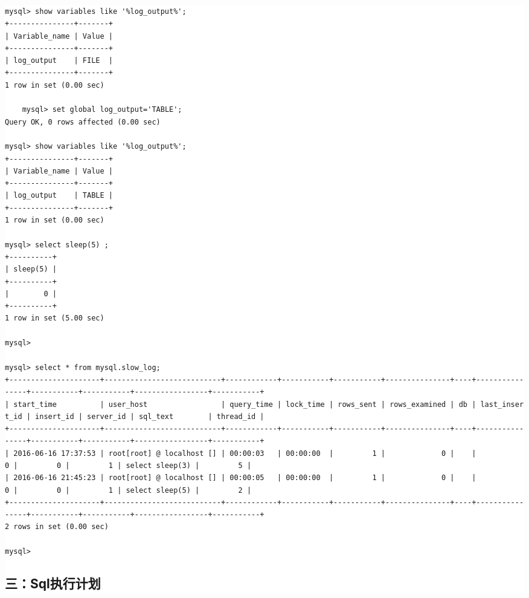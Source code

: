 ```
mysql> show variables like '%log_output%';
+---------------+-------+
| Variable_name | Value |
+---------------+-------+
| log_output    | FILE  |
+---------------+-------+
1 row in set (0.00 sec)
 
    mysql> set global log_output='TABLE';
Query OK, 0 rows affected (0.00 sec)
 
mysql> show variables like '%log_output%';
+---------------+-------+
| Variable_name | Value |
+---------------+-------+
| log_output    | TABLE |
+---------------+-------+
1 row in set (0.00 sec)
 
mysql> select sleep(5) ;
+----------+
| sleep(5) |
+----------+
|        0 |
+----------+
1 row in set (5.00 sec)
 
mysql> 
 
mysql> select * from mysql.slow_log;
+---------------------+---------------------------+------------+-----------+-----------+---------------+----+----------------+-----------+-----------+-----------------+-----------+
| start_time          | user_host                 | query_time | lock_time | rows_sent | rows_examined | db | last_insert_id | insert_id | server_id | sql_text        | thread_id |
+---------------------+---------------------------+------------+-----------+-----------+---------------+----+----------------+-----------+-----------+-----------------+-----------+
| 2016-06-16 17:37:53 | root[root] @ localhost [] | 00:00:03   | 00:00:00  |         1 |             0 |    |              0 |         0 |         1 | select sleep(3) |         5 |
| 2016-06-16 21:45:23 | root[root] @ localhost [] | 00:00:05   | 00:00:00  |         1 |             0 |    |              0 |         0 |         1 | select sleep(5) |         2 |
+---------------------+---------------------------+------------+-----------+-----------+---------------+----+----------------+-----------+-----------+-----------------+-----------+
2 rows in set (0.00 sec)
 
mysql> 
```





## 三：Sql执行计划
